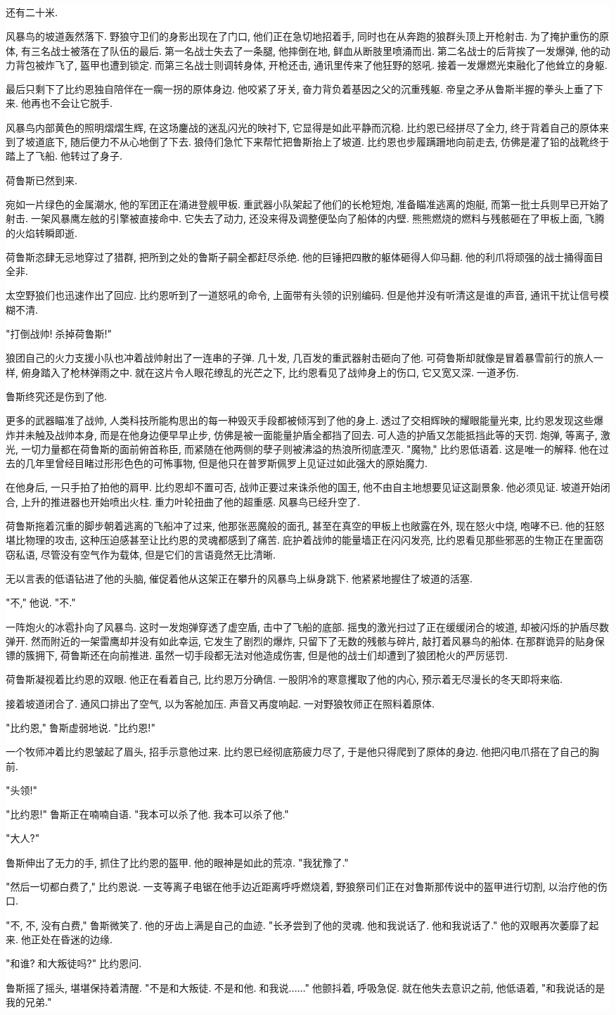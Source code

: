 还有二十米.

风暴鸟的坡道轰然落下. 野狼守卫们的身影出现在了门口, 他们正在急切地招着手, 同时也在从奔跑的狼群头顶上开枪射击. 为了掩护重伤的原体, 有三名战士被落在了队伍的最后. 第一名战士失去了一条腿, 他摔倒在地, 鲜血从断肢里喷涌而出. 第二名战士的后背挨了一发爆弹, 他的动力背包被炸飞了, 盔甲也遭到锁定. 而第三名战士则调转身体, 开枪还击, 通讯里传来了他狂野的怒吼. 接着一发爆燃光束融化了他耸立的身躯.

最后只剩下了比约恩独自陪伴在一瘸一拐的原体身边. 他咬紧了牙关, 奋力背负着基因之父的沉重残躯. 帝皇之矛从鲁斯半握的拳头上垂了下来. 他再也不会让它脱手.

风暴鸟内部黄色的照明熠熠生辉, 在这场鏖战的迷乱闪光的映衬下, 它显得是如此平静而沉稳. 比约恩已经拼尽了全力, 终于背着自己的原体来到了坡道底下, 随后便力不从心地倒了下去. 狼侍们急忙下来帮忙把鲁斯抬上了坡道. 比约恩也步履蹒跚地向前走去, 仿佛是灌了铅的战靴终于踏上了飞船. 他转过了身子.

荷鲁斯已然到来.

宛如一片绿色的金属潮水, 他的军团正在涌进登舰甲板. 重武器小队架起了他们的长枪短炮, 准备瞄准逃离的炮艇, 而第一批士兵则早已开始了射击. 一架风暴鹰左舷的引擎被直接命中. 它失去了动力, 还没来得及调整便坠向了船体的内壁. 熊熊燃烧的燃料与残骸砸在了甲板上面, 飞腾的火焰转瞬即逝.

荷鲁斯恣肆无忌地穿过了猎群, 把所到之处的鲁斯子嗣全都赶尽杀绝. 他的巨锤把四散的躯体砸得人仰马翻. 他的利爪将顽强的战士捅得面目全非.

太空野狼们也迅速作出了回应. 比约恩听到了一道怒吼的命令, 上面带有头领的识别编码. 但是他并没有听清这是谁的声音, 通讯干扰让信号模糊不清.

"打倒战帅! 杀掉荷鲁斯!"

狼团自己的火力支援小队也冲着战帅射出了一连串的子弹. 几十发, 几百发的重武器射击砸向了他. 可荷鲁斯却就像是冒着暴雪前行的旅人一样, 俯身踏入了枪林弹雨之中. 就在这片令人眼花缭乱的光芒之下, 比约恩看见了战帅身上的伤口, 它又宽又深. 一道矛伤.

鲁斯终究还是伤到了他.

更多的武器瞄准了战帅, 人类科技所能构思出的每一种毁灭手段都被倾泻到了他的身上. 透过了交相辉映的耀眼能量光束, 比约恩发现这些爆炸并未触及战帅本身, 而是在他身边便早早止步, 仿佛是被一面能量护盾全都挡了回去. 可人造的护盾又怎能抵挡此等的天罚. 炮弹, 等离子, 激光, 一切力量都在荷鲁斯的面前俯首称臣, 而紧随在他两侧的孽子则被沸溢的热浪所彻底湮灭. "魔物," 比约恩低语着. 这是唯一的解释. 他在过去的几年里曾经目睹过形形色色的可怖事物, 但是他只在普罗斯佩罗上见证过如此强大的原始魔力.

在他身后, 一只手拍了拍他的肩甲. 比约恩却不置可否, 战帅正要过来诛杀他的国王, 他不由自主地想要见证这副景象. 他必须见证. 坡道开始闭合, 上升的推进器也开始喷出火柱. 重力叶轮扭曲了他的超重感. 风暴鸟已经升空了.

荷鲁斯拖着沉重的脚步朝着逃离的飞船冲了过来, 他那张恶魔般的面孔, 甚至在真空的甲板上也敞露在外, 现在怒火中烧, 咆哮不已. 他的狂怒堪比物理的攻击, 这种压迫感甚至让比约恩的灵魂都感到了痛苦. 庇护着战帅的能量墙正在闪闪发亮, 比约恩看见那些邪恶的生物正在里面窃窃私语, 尽管没有空气作为载体, 但是它们的言语竟然无比清晰.

无以言表的低语钻进了他的头脑, 催促着他从这架正在攀升的风暴鸟上纵身跳下. 他紧紧地握住了坡道的活塞.

"不," 他说. "不."

一阵炮火的冰雹扑向了风暴鸟. 这时一发炮弹穿透了虚空盾, 击中了飞船的底部. 摇曳的激光扫过了正在缓缓闭合的坡道, 却被闪烁的护盾尽数弹开. 然而附近的一架雷鹰却并没有如此幸运, 它发生了剧烈的爆炸, 只留下了无数的残骸与碎片, 敲打着风暴鸟的船体. 在那群诡异的贴身保镖的簇拥下, 荷鲁斯还在向前推进. 虽然一切手段都无法对他造成伤害, 但是他的战士们却遭到了狼团枪火的严厉惩罚.

荷鲁斯凝视着比约恩的双眼. 他正在看着自己, 比约恩万分确信. 一股阴冷的寒意攫取了他的内心, 预示着无尽漫长的冬天即将来临.

接着坡道闭合了. 通风口排出了空气, 以为客舱加压. 声音又再度响起. 一对野狼牧师正在照料着原体.

"比约恩," 鲁斯虚弱地说. "比约恩!"

一个牧师冲着比约恩皱起了眉头, 招手示意他过来. 比约恩已经彻底筋疲力尽了, 于是他只得爬到了原体的身边. 他把闪电爪搭在了自己的胸前.

"头领!"

"比约恩!" 鲁斯正在喃喃自语. "我本可以杀了他. 我本可以杀了他."

"大人?"

鲁斯伸出了无力的手, 抓住了比约恩的盔甲. 他的眼神是如此的荒凉. "我犹豫了."

"然后一切都白费了," 比约恩说. 一支等离子电锯在他手边近距离呼呼燃烧着, 野狼祭司们正在对鲁斯那传说中的盔甲进行切割, 以治疗他的伤口.

"不, 不, 没有白费," 鲁斯微笑了. 他的牙齿上满是自己的血迹. "长矛尝到了他的灵魂. 他和我说话了. 他和我说话了." 他的双眼再次萎靡了起来. 他正处在昏迷的边缘.

"和谁? 和大叛徒吗?" 比约恩问.

鲁斯摇了摇头, 堪堪保持着清醒. "不是和大叛徒. 不是和他. 和我说……" 他颤抖着, 呼吸急促. 就在他失去意识之前, 他低语着, "和我说话的是我的兄弟."
